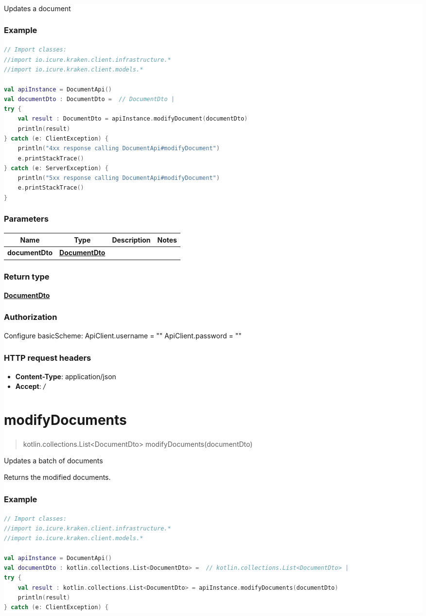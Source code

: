 Updates a document

### Example
```kotlin
// Import classes:
//import io.icure.kraken.client.infrastructure.*
//import io.icure.kraken.client.models.*

val apiInstance = DocumentApi()
val documentDto : DocumentDto =  // DocumentDto | 
try {
    val result : DocumentDto = apiInstance.modifyDocument(documentDto)
    println(result)
} catch (e: ClientException) {
    println("4xx response calling DocumentApi#modifyDocument")
    e.printStackTrace()
} catch (e: ServerException) {
    println("5xx response calling DocumentApi#modifyDocument")
    e.printStackTrace()
}
```

### Parameters

Name | Type | Description  | Notes
------------- | ------------- | ------------- | -------------
 **documentDto** | [**DocumentDto**](DocumentDto.md)|  |

### Return type

[**DocumentDto**](DocumentDto.md)

### Authorization


Configure basicScheme:
    ApiClient.username = ""
    ApiClient.password = ""

### HTTP request headers

 - **Content-Type**: application/json
 - **Accept**: */*

<a name="modifyDocuments"></a>
# **modifyDocuments**
> kotlin.collections.List&lt;DocumentDto&gt; modifyDocuments(documentDto)

Updates a batch of documents

Returns the modified documents.

### Example
```kotlin
// Import classes:
//import io.icure.kraken.client.infrastructure.*
//import io.icure.kraken.client.models.*

val apiInstance = DocumentApi()
val documentDto : kotlin.collections.List<DocumentDto> =  // kotlin.collections.List<DocumentDto> | 
try {
    val result : kotlin.collections.List<DocumentDto> = apiInstance.modifyDocuments(documentDto)
    println(result)
} catch (e: ClientException) {
```